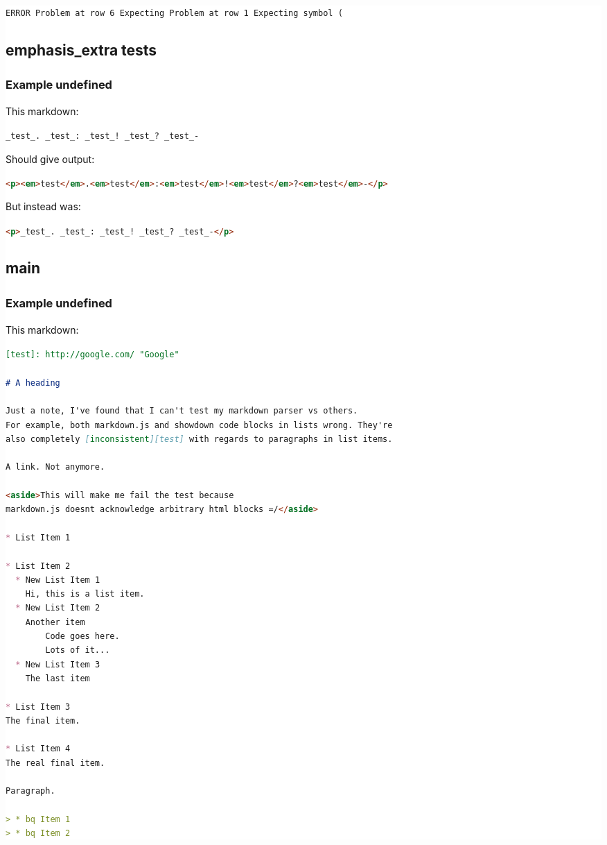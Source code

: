 ```html
ERROR Problem at row 6 Expecting Problem at row 1 Expecting symbol (
```
## emphasis_extra tests

### Example undefined

This markdown:

```markdown
_test_. _test_: _test_! _test_? _test_-
```

Should give output:

```html
<p><em>test</em>.<em>test</em>:<em>test</em>!<em>test</em>?<em>test</em>-</p>
```

But instead was:

```html
<p>_test_. _test_: _test_! _test_? _test_-</p>
```
## main

### Example undefined

This markdown:

```markdown
[test]: http://google.com/ "Google"

# A heading

Just a note, I've found that I can't test my markdown parser vs others.
For example, both markdown.js and showdown code blocks in lists wrong. They're
also completely [inconsistent][test] with regards to paragraphs in list items.

A link. Not anymore.

<aside>This will make me fail the test because
markdown.js doesnt acknowledge arbitrary html blocks =/</aside>

* List Item 1

* List Item 2
  * New List Item 1
    Hi, this is a list item.
  * New List Item 2
    Another item
        Code goes here.
        Lots of it...
  * New List Item 3
    The last item

* List Item 3
The final item.

* List Item 4
The real final item.

Paragraph.

> * bq Item 1
> * bq Item 2
```

[hi]: /url (there)
[2]: hello
[4]: hello
[5]: foo
[constructor]: https://example.org/
[HI]: /url
[how]: /are/you
[destination]: /some/url "link to nowhere"
[some-url]: https://www.google.com